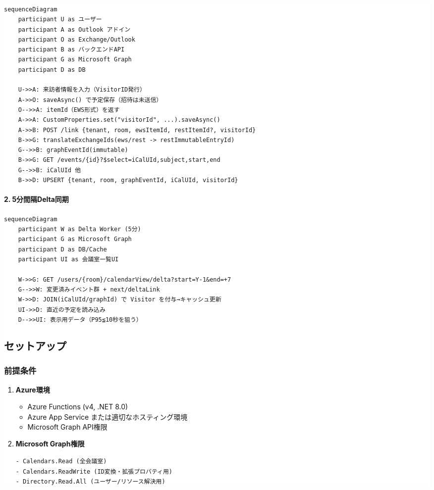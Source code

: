 ```mermaid
sequenceDiagram
    participant U as ユーザー
    participant A as Outlook アドイン
    participant O as Exchange/Outlook
    participant B as バックエンドAPI
    participant G as Microsoft Graph
    participant D as DB

    U->>A: 来訪者情報を入力（VisitorID発行）
    A->>O: saveAsync() で予定保存（招待は未送信）
    O-->>A: itemId（EWS形式）を返す
    A->>A: CustomProperties.set("visitorId", ...).saveAsync()
    A->>B: POST /link {tenant, room, ewsItemId, restItemId?, visitorId}
    B->>G: translateExchangeIds(ews/rest -> restImmutableEntryId)
    G-->>B: graphEventId(immutable)
    B->>G: GET /events/{id}?$select=iCalUId,subject,start,end
    G-->>B: iCalUId 他
    B->>D: UPSERT {tenant, room, graphEventId, iCalUId, visitorId}
```

#### 2. 5分間隔Delta同期

```mermaid
sequenceDiagram
    participant W as Delta Worker (5分)
    participant G as Microsoft Graph
    participant D as DB/Cache
    participant UI as 会議室一覧UI

    W->>G: GET /users/{room}/calendarView/delta?start=Y-1&end=+7
    G-->>W: 変更済みイベント群 + next/deltaLink
    W->>D: JOIN(iCalUId/graphId) で Visitor を付与→キャッシュ更新
    UI->>D: 直近の予定を読み込み
    D-->>UI: 表示用データ（P95≦10秒を狙う）
```

## セットアップ

### 前提条件

1. **Azure環境**

   - Azure Functions (v4, .NET 8.0)
   - Azure App Service または適切なホスティング環境
   - Microsoft Graph API権限

2. **Microsoft Graph権限**

   ```text
   - Calendars.Read (全会議室)
   - Calendars.ReadWrite (ID変換・拡張プロパティ用)
   - Directory.Read.All (ユーザー/リソース解決用)
   ```
